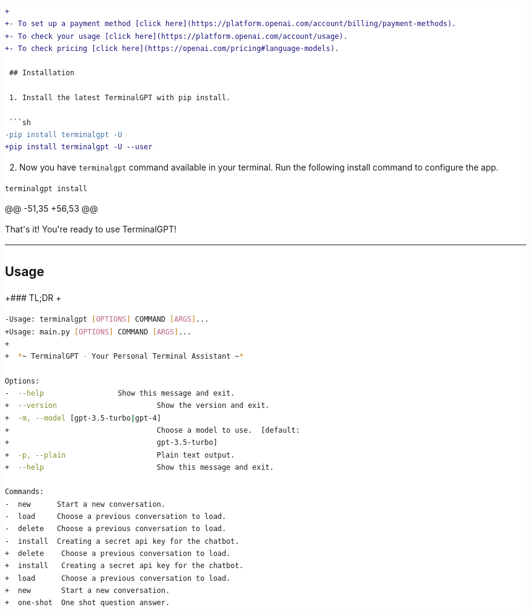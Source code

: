 ```diff
+
+- To set up a payment method [click here](https://platform.openai.com/account/billing/payment-methods).
+- To check your usage [click here](https://platform.openai.com/account/usage).
+- To check pricing [click here](https://openai.com/pricing#language-models).
 
 ## Installation
 
 1. Install the latest TerminalGPT with pip install.
 
 ```sh
-pip install terminalgpt -U
+pip install terminalgpt -U --user
 ```
 
 2. Now you have `terminalgpt` command available in your terminal. Run the following install command to configure the app.
 
 ```sh
 terminalgpt install
 ```
@@ -51,35 +56,53 @@
 
 That's it! You're ready to use TerminalGPT!
 
 ---
 
 ## Usage
 
+### TL;DR
+
 ```sh
-Usage: terminalgpt [OPTIONS] COMMAND [ARGS]...
+Usage: main.py [OPTIONS] COMMAND [ARGS]...
+
+  *~ TerminalGPT - Your Personal Terminal Assistant ~*
 
 Options:
-  --help                 Show this message and exit.
+  --version                       Show the version and exit.
+  -m, --model [gpt-3.5-turbo|gpt-4]
+                                  Choose a model to use.  [default:
+                                  gpt-3.5-turbo]
+  -p, --plain                     Plain text output.
+  --help                          Show this message and exit.
 
 Commands:
-  new      Start a new conversation.
-  load     Choose a previous conversation to load.
-  delete   Choose a previous conversation to load.
-  install  Creating a secret api key for the chatbot.
+  delete    Choose a previous conversation to load.
+  install   Creating a secret api key for the chatbot.
+  load      Choose a previous conversation to load.
+  new       Start a new conversation.
+  one-shot  One shot question answer.
 ```
 